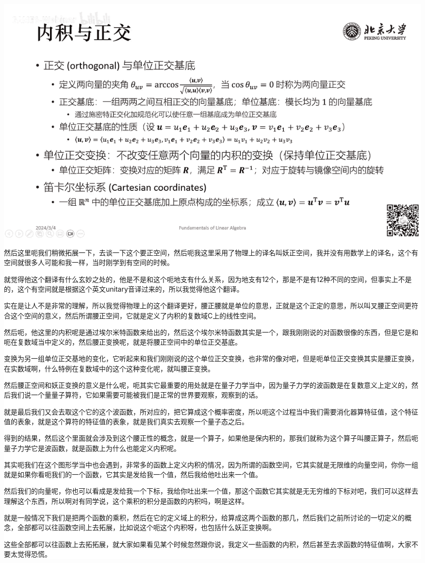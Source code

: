 ![](img/6649c088ea7eeee455cddccc164e987d_61.png)

然后这里呃我们稍微拓展一下，去谈一下这个要正空间，然后呃我这里采用了物理上的译名叫妖正空间，我并没有用数学上的译名，这个有空间就很多人可能和我一样，当时刚学到有空间的时候。

就觉得他这个翻译有什么玄妙之处的，他是不是和这个呃地支有什么关系，因为地支有12个，那是不是有12种不同的空间，但事实上不是的，这个有空间就是根据这个英文unitary音译过来的，所以我觉得他这个翻译。

实在是让人不是非常的理解，所以我觉得物理上的这个翻译更好，腰正腰就是单位的意思，正就是这个正定的意思，所以叫叉腰正空间更符合这个空间的意义，然后所谓腰正空间，它就是定义了内积的复数域C上的线性空间。

然后呃，他这里的内积呢是通过埃尔米特函数来给出的，然后这个埃尔米特函数其实是一个，跟我刚刚说的对函数很像的东西，但是它是和呃在复数域当中定义的，然后腰正变换呢，就是将腰正空间中的单位正交基底。

变换为另一组单位正交基地的变化，它听起来和我们刚刚说的这个单位正交变换，也非常的像对吧，但是呃单位正交变换其实是腰正变换，在实数域啊，什么特例在复数域中的这个这种变化呢，就叫腰正变换。

然后腰正空间和妖正变换的意义是什么呢，呃其实它最重要的用处就是在量子力学当中，因为量子力学的波函数是在复数意义上定义的，然后我们说一个量量子算符，它如果需要可能被我们是正常的世界要观察，观察到的话。

就是最后我们又会去取这个它的这个波函数，所对应的，把它算成这个概率密度，所以呃这个过程当中我们需要消化器算特征值，这个特征值的表象，就是这个算符的特征值的表象，就是我们真实去观察一个量子态之后。

得到的结果，然后这个里面就会涉及到这个腰正性的概念，就是一个算子，如果他是保内积的，那我们就称为这个算子叫腰正算子，然后呃量子力学它是波函数，就是函数上为什么也能定义内积呢。

其实呃我们在这个图形学当中也会遇到，非常多的函数上定义内积的情况，因为所谓的函数空间，它其实就是无限维的向量空间，你你一组就是如果你看呃我们的一个函数，它其实是发给我一个值，然后我给他吐出来一个值。

然后我们的向量呢，你也可以看成是发给我一个下标，我给你吐出来一个值，那这个函数它其实就是无无穷维的下标对吧，我们可以这样去理解这个东西，所以啊对有同学说，这个乘积的积分是函数的内积吗，啊是这样。

就是一般情况下我们是把两个函数的乘积，然后在它的定义域上的积分，给算成这两个函数的那几，然后我们之前所讨论的一切定义的概念，全部都可以往函数空间上去拓展，比如说这个呃这个内积呀，也包括什么妖正变换啊。

这些全部都可以往函数上去拓拓展，就大家如果看见某个时候忽然跟你说，我定义一些函数的内积，然后甚至去求函数的特征值啊，大家不要太觉得恐慌。


